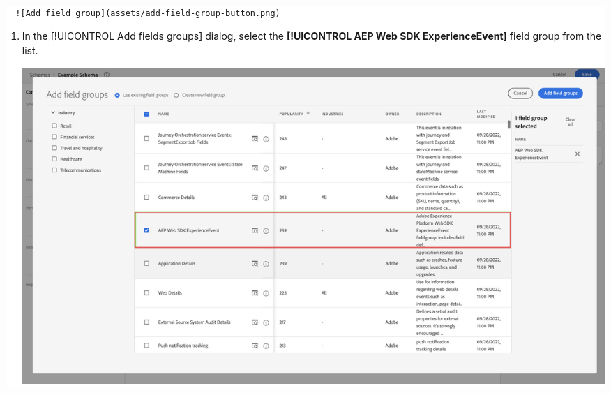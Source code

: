       ![Add field group](assets/add-field-group-button.png)

   1. In the [!UICONTROL Add fields groups] dialog, select the **[!UICONTROL AEP Web SDK ExperienceEvent]** field group from the list. 

      ![AEP Web SDK ExperienceEvent fieldgroup](assets/select-aepwebsdk-experienceevent.png)
    